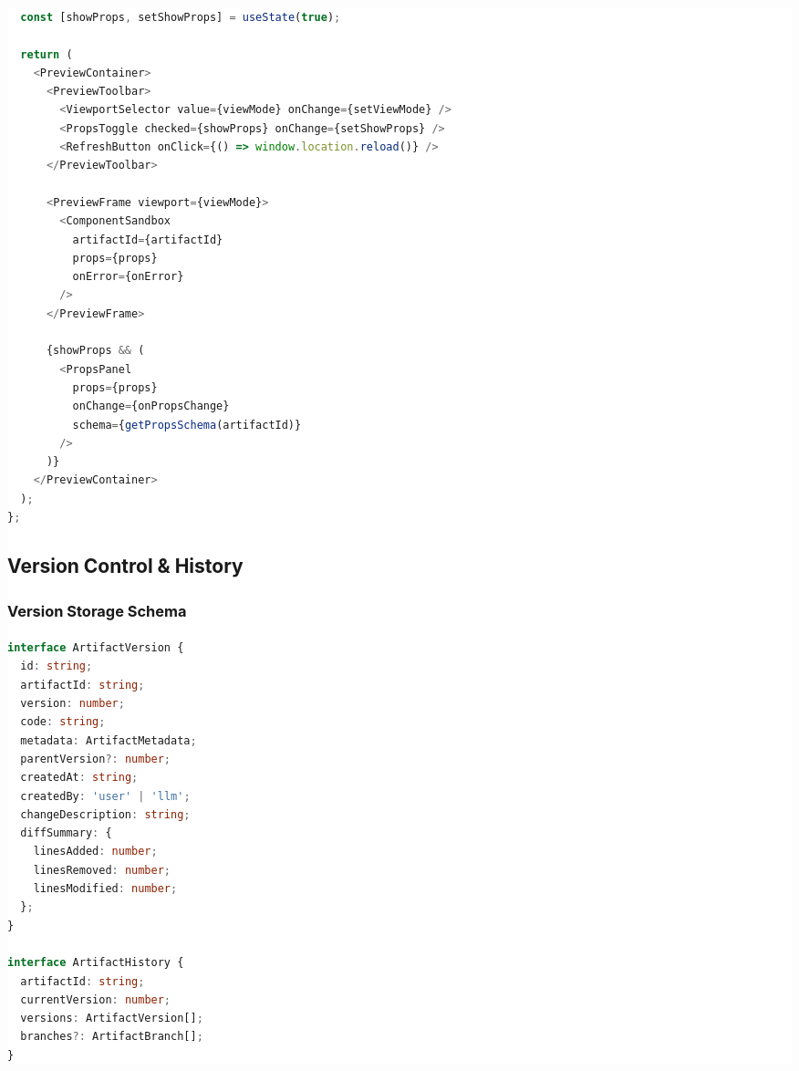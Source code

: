 ```typescript
  const [showProps, setShowProps] = useState(true);

  return (
    <PreviewContainer>
      <PreviewToolbar>
        <ViewportSelector value={viewMode} onChange={setViewMode} />
        <PropsToggle checked={showProps} onChange={setShowProps} />
        <RefreshButton onClick={() => window.location.reload()} />
      </PreviewToolbar>

      <PreviewFrame viewport={viewMode}>
        <ComponentSandbox
          artifactId={artifactId}
          props={props}
          onError={onError}
        />
      </PreviewFrame>

      {showProps && (
        <PropsPanel
          props={props}
          onChange={onPropsChange}
          schema={getPropsSchema(artifactId)}
        />
      )}
    </PreviewContainer>
  );
};
```

## Version Control & History

### Version Storage Schema

```typescript
interface ArtifactVersion {
  id: string;
  artifactId: string;
  version: number;
  code: string;
  metadata: ArtifactMetadata;
  parentVersion?: number;
  createdAt: string;
  createdBy: 'user' | 'llm';
  changeDescription: string;
  diffSummary: {
    linesAdded: number;
    linesRemoved: number;
    linesModified: number;
  };
}

interface ArtifactHistory {
  artifactId: string;
  currentVersion: number;
  versions: ArtifactVersion[];
  branches?: ArtifactBranch[];
}
```
